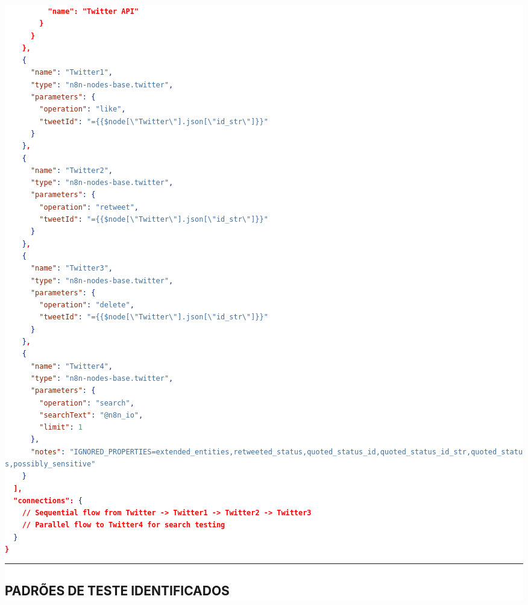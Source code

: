 ```json
          "name": "Twitter API"
        }
      }
    },
    {
      "name": "Twitter1",
      "type": "n8n-nodes-base.twitter",
      "parameters": {
        "operation": "like",
        "tweetId": "={{$node[\"Twitter\"].json[\"id_str\"]}}"
      }
    },
    {
      "name": "Twitter2", 
      "type": "n8n-nodes-base.twitter",
      "parameters": {
        "operation": "retweet",
        "tweetId": "={{$node[\"Twitter\"].json[\"id_str\"]}}"
      }
    },
    {
      "name": "Twitter3",
      "type": "n8n-nodes-base.twitter", 
      "parameters": {
        "operation": "delete",
        "tweetId": "={{$node[\"Twitter\"].json[\"id_str\"]}}"
      }
    },
    {
      "name": "Twitter4",
      "type": "n8n-nodes-base.twitter",
      "parameters": {
        "operation": "search",
        "searchText": "@n8n_io",
        "limit": 1
      },
      "notes": "IGNORED_PROPERTIES=extended_entities,retweeted_status,quoted_status_id,quoted_status_id_str,quoted_status,possibly_sensitive"
    }
  ],
  "connections": {
    // Sequential flow from Twitter -> Twitter1 -> Twitter2 -> Twitter3
    // Parallel flow to Twitter4 for search testing
  }
}
```

---

## PADRÕES DE TESTE IDENTIFICADOS
